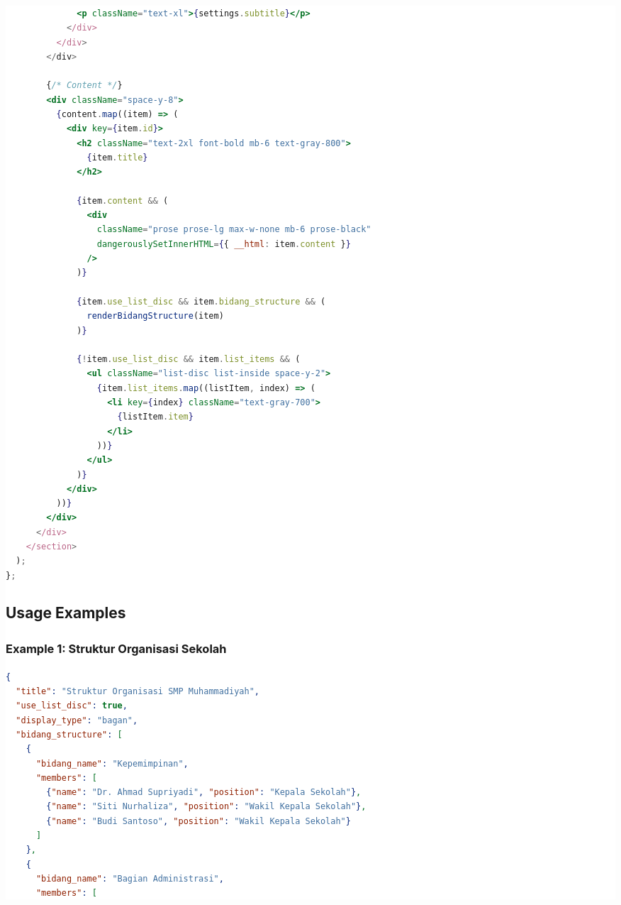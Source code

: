 ```jsx
              <p className="text-xl">{settings.subtitle}</p>
            </div>
          </div>
        </div>

        {/* Content */}
        <div className="space-y-8">
          {content.map((item) => (
            <div key={item.id}>
              <h2 className="text-2xl font-bold mb-6 text-gray-800">
                {item.title}
              </h2>
              
              {item.content && (
                <div 
                  className="prose prose-lg max-w-none mb-6 prose-black"
                  dangerouslySetInnerHTML={{ __html: item.content }}
                />
              )}
              
              {item.use_list_disc && item.bidang_structure && (
                renderBidangStructure(item)
              )}
              
              {!item.use_list_disc && item.list_items && (
                <ul className="list-disc list-inside space-y-2">
                  {item.list_items.map((listItem, index) => (
                    <li key={index} className="text-gray-700">
                      {listItem.item}
                    </li>
                  ))}
                </ul>
              )}
            </div>
          ))}
        </div>
      </div>
    </section>
  );
};
```

## Usage Examples

### Example 1: Struktur Organisasi Sekolah
```json
{
  "title": "Struktur Organisasi SMP Muhammadiyah",
  "use_list_disc": true,
  "display_type": "bagan",
  "bidang_structure": [
    {
      "bidang_name": "Kepemimpinan",
      "members": [
        {"name": "Dr. Ahmad Supriyadi", "position": "Kepala Sekolah"},
        {"name": "Siti Nurhaliza", "position": "Wakil Kepala Sekolah"},
        {"name": "Budi Santoso", "position": "Wakil Kepala Sekolah"}
      ]
    },
    {
      "bidang_name": "Bagian Administrasi",
      "members": [
```